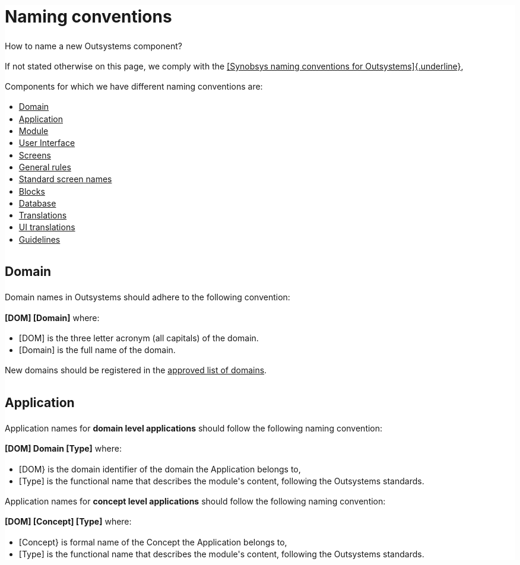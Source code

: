 
# Naming conventions

How to name a new Outsystems component?

If not stated otherwise on this page, we comply with the [[Synobsys
naming conventions for
Outsystems]{.underline}](https://synobsys.github.io/standards/OutSystemsNamingConventions.html),

Components for which we have different naming conventions are:

* [Domain](#Namingconventions-Domain)
* [Application](#Namingconventions-Application)
* [Module](#Namingconventions-Module)
* [User Interface](#Namingconventions-UserInterface)
* [Screens](#Namingconventions-Screens)
* [General rules](#Namingconventions-Generalrules)
* [Standard screen names](#Namingconventions-Standardscreennames)
* [Blocks](#Namingconventions-Blocks)
* [Database](#Namingconventions-Database)
* [Translations](#Namingconventions-Translations)
* [UI translations](#Namingconventions-UItranslations)
* [Guidelines](#Namingconventions-Guidelines)

## Domain

Domain names in Outsystems should adhere to the following convention:

**\[DOM\] \[Domain\]** where:

* \[DOM\] is the three letter acronym (all capitals) of the domain.
* \[Domain\] is the full name of the domain.

New domains should be registered in the [approved list of domains]().

## Application

Application names for **domain level applications** should follow the
following naming convention:

**\[DOM\] Domain \[Type\]** where:

* \[DOM} is the domain identifier of the domain the Application belongs
to,
* \[Type\] is the functional name that describes the module's content,
following the Outsystems standards.

Application names for **concept level applications** should follow the
following naming convention:

**\[DOM\] \[Concept\] \[Type\]** where:

* \[Concept} is formal name of the Concept the Application belongs to,
* \[Type\] is the functional name that describes the module's content,
following the Outsystems standards.
